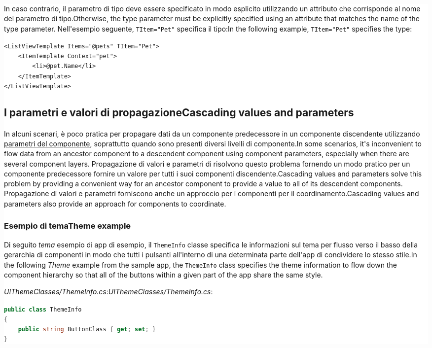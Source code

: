 <span data-ttu-id="37e6a-329">In caso contrario, il parametro di tipo deve essere specificato in modo esplicito utilizzando un attributo che corrisponde al nome del parametro di tipo.</span><span class="sxs-lookup"><span data-stu-id="37e6a-329">Otherwise, the type parameter must be explicitly specified using an attribute that matches the name of the type parameter.</span></span> <span data-ttu-id="37e6a-330">Nell'esempio seguente, `TItem="Pet"` specifica il tipo:</span><span class="sxs-lookup"><span data-stu-id="37e6a-330">In the following example, `TItem="Pet"` specifies the type:</span></span>

```cshtml
<ListViewTemplate Items="@pets" TItem="Pet">
    <ItemTemplate Context="pet">
        <li>@pet.Name</li>
    </ItemTemplate>
</ListViewTemplate>
```

## <a name="cascading-values-and-parameters"></a><span data-ttu-id="37e6a-331">I parametri e valori di propagazione</span><span class="sxs-lookup"><span data-stu-id="37e6a-331">Cascading values and parameters</span></span>

<span data-ttu-id="37e6a-332">In alcuni scenari, è poco pratica per propagare dati da un componente predecessore in un componente discendente utilizzando [parametri del componente](#component-parameters), soprattutto quando sono presenti diversi livelli di componente.</span><span class="sxs-lookup"><span data-stu-id="37e6a-332">In some scenarios, it's inconvenient to flow data from an ancestor component to a descendent component using [component parameters](#component-parameters), especially when there are several component layers.</span></span> <span data-ttu-id="37e6a-333">Propagazione di valori e parametri di risolvono questo problema fornendo un modo pratico per un componente predecessore fornire un valore per tutti i suoi componenti discendente.</span><span class="sxs-lookup"><span data-stu-id="37e6a-333">Cascading values and parameters solve this problem by providing a convenient way for an ancestor component to provide a value to all of its descendent components.</span></span> <span data-ttu-id="37e6a-334">Propagazione di valori e parametri forniscono anche un approccio per i componenti per il coordinamento.</span><span class="sxs-lookup"><span data-stu-id="37e6a-334">Cascading values and parameters also provide an approach for components to coordinate.</span></span>

### <a name="theme-example"></a><span data-ttu-id="37e6a-335">Esempio di tema</span><span class="sxs-lookup"><span data-stu-id="37e6a-335">Theme example</span></span>

<span data-ttu-id="37e6a-336">Di seguito *tema* esempio di app di esempio, il `ThemeInfo` classe specifica le informazioni sul tema per flusso verso il basso della gerarchia di componenti in modo che tutti i pulsanti all'interno di una determinata parte dell'app di condividere lo stesso stile.</span><span class="sxs-lookup"><span data-stu-id="37e6a-336">In the following *Theme* example from the sample app, the `ThemeInfo` class specifies the theme information to flow down the component hierarchy so that all of the buttons within a given part of the app share the same style.</span></span>

<span data-ttu-id="37e6a-337">*UIThemeClasses/ThemeInfo.cs*:</span><span class="sxs-lookup"><span data-stu-id="37e6a-337">*UIThemeClasses/ThemeInfo.cs*:</span></span>

```csharp
public class ThemeInfo
{
    public string ButtonClass { get; set; }
}
```
